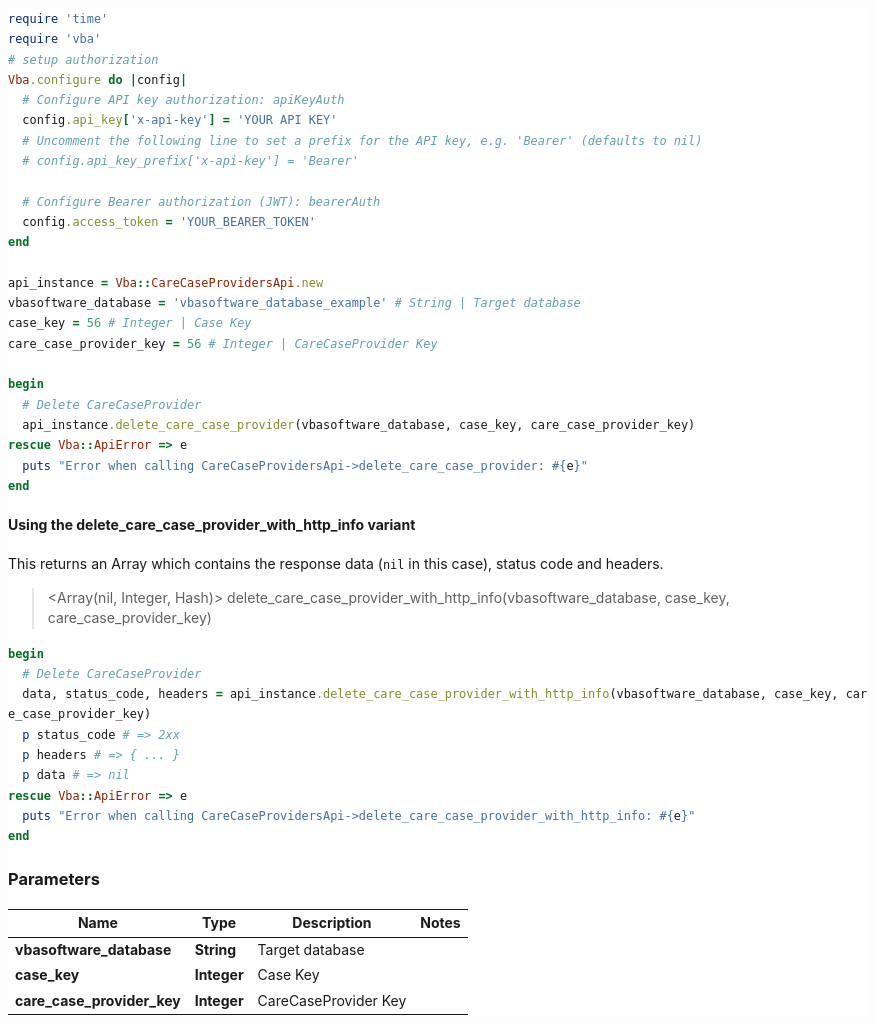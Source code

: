 ```ruby
require 'time'
require 'vba'
# setup authorization
Vba.configure do |config|
  # Configure API key authorization: apiKeyAuth
  config.api_key['x-api-key'] = 'YOUR API KEY'
  # Uncomment the following line to set a prefix for the API key, e.g. 'Bearer' (defaults to nil)
  # config.api_key_prefix['x-api-key'] = 'Bearer'

  # Configure Bearer authorization (JWT): bearerAuth
  config.access_token = 'YOUR_BEARER_TOKEN'
end

api_instance = Vba::CareCaseProvidersApi.new
vbasoftware_database = 'vbasoftware_database_example' # String | Target database
case_key = 56 # Integer | Case Key
care_case_provider_key = 56 # Integer | CareCaseProvider Key

begin
  # Delete CareCaseProvider
  api_instance.delete_care_case_provider(vbasoftware_database, case_key, care_case_provider_key)
rescue Vba::ApiError => e
  puts "Error when calling CareCaseProvidersApi->delete_care_case_provider: #{e}"
end
```

#### Using the delete_care_case_provider_with_http_info variant

This returns an Array which contains the response data (`nil` in this case), status code and headers.

> <Array(nil, Integer, Hash)> delete_care_case_provider_with_http_info(vbasoftware_database, case_key, care_case_provider_key)

```ruby
begin
  # Delete CareCaseProvider
  data, status_code, headers = api_instance.delete_care_case_provider_with_http_info(vbasoftware_database, case_key, care_case_provider_key)
  p status_code # => 2xx
  p headers # => { ... }
  p data # => nil
rescue Vba::ApiError => e
  puts "Error when calling CareCaseProvidersApi->delete_care_case_provider_with_http_info: #{e}"
end
```

### Parameters

| Name | Type | Description | Notes |
| ---- | ---- | ----------- | ----- |
| **vbasoftware_database** | **String** | Target database |  |
| **case_key** | **Integer** | Case Key |  |
| **care_case_provider_key** | **Integer** | CareCaseProvider Key |  |
